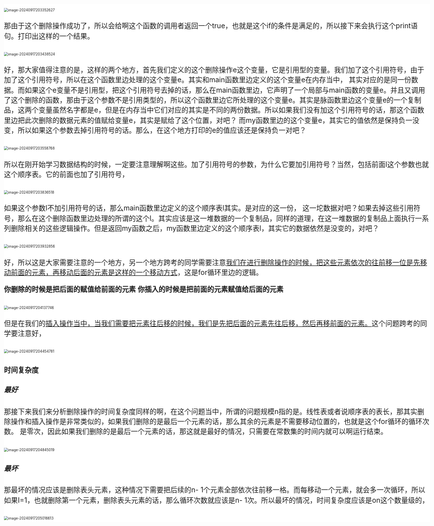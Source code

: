<img src="/Users/yuebinghui/Documents/program/github/note/images/image-20240917203352627.png" alt="image-20240917203352627" style="zoom:50%;" />

那由于这个删除操作成功了，所以会给啊这个函数的调用者返回一个true，也就是这个if的条件是满足的，所以接下来会执行这个print语句。打印出这样的一个结果。

<img src="/Users/yuebinghui/Documents/program/github/note/images/image-20240917203438524.png" alt="image-20240917203438524" style="zoom:50%;" />

好，那大家值得注意的是，这样的两个地方，首先我们定义的这个删除操作e这个变量，它是引用型的变量。我们加了这个引用符号，由于加了这个引用符号，所以在这个函数里边处理的这个变量e。其实和main函数里边定义的这个变量e在内存当中，
其实对应的是同一份数据。而如果这个e变量不是引用型，把这个引用符号去掉的话，那么在main函数里边，它声明了一个局部与main函数的变量e。并且又调用了这个删除的函数，那由于这个参数不是引用类型的，所以这个函数里边它所处理的这个变量e。其实是脉函数里边这个变量e的一个复制品，这两个变量虽然名字都是e，但是在内存当中它们对应的其实是不同的两份数据。所以如果我们没有加这个引用符号的话，那这个函数里边把此次删除的数据元素的值赋给变量e，其实是赋给了这个位置，对吧？
而my函数里边的这个变量e，其实它的值依然是保持负一没变，所以如果这个参数去掉引用符号的话。那么，在这个地方打印的e的值应该还是保持负一对吧？

<img src="/Users/yuebinghui/Documents/program/github/note/images/image-20240917203558768.png" alt="image-20240917203558768" style="zoom:50%;" />

所以在刚开始学习数据结构的时候，一定要注意理解啊这些。加了引用符号的参数，为什么它要加引用符号？当然，包括前面l这个参数也就这个顺序表。它的前面也加了引用符号，

<img src="/Users/yuebinghui/Documents/program/github/note/images/image-20240917203836518.png" alt="image-20240917203836518" style="zoom:50%;" />

如果这个参数l不加引用符号的话，那么main函数里边定义的这个顺序表l其实。是对应的这一份，
这一坨数据对吧？如果去掉这些引用符号，那么在这个删除函数里边处理的所谓的这个l。其实应该是这一堆数据的一个复制品，同样的道理，在这一堆数据的复制品上面执行一系列删除相关的这些逻辑操作。但是返回my函数之后，my函数里边定义的这个顺序表l，其实它的数据依然是没变的，对吧？

<img src="/Users/yuebinghui/Documents/program/github/note/images/image-20240917203932856.png" alt="image-20240917203932856" style="zoom:50%;" />

好，所以这是大家需要注意的一个地方，另一个地方跨考的同学需要注意<u>我们在进行删除操作的时候，把这些元素依次的往前移一位是先移动前面的元素，</u><u>再移动后面的元素是这样的一个移动方式</u>，这是for循环里边的逻辑。

**你删除的时候是把后面的赋值给前面的元素**
**你插入的时候是把前面的元素赋值给后面的元素**

<img src="/Users/yuebinghui/Documents/program/github/note/images/image-20240917204137746.png" alt="image-20240917204137746" style="zoom:50%;" />

但是在我们的<u>插入操作当中，当我们需要把元素往后移的时候，我们是先把后面的元素先往后移，然后再移前面的元素。</u>这个问题跨考的同学要注意好，

<img src="/Users/yuebinghui/Documents/program/github/note/images/image-20240917204454781.png" alt="image-20240917204454781" style="zoom:50%;" />

#### 时间复杂度

##### 最好

那接下来我们来分析删除操作的时间复杂度同样的啊，在这个问题当中，所谓的问题规模n指的是。线性表或者说顺序表的表长，那其实删除操作和插入操作是非常类似的，如果我们删除的是最后一个元素的话，那么其余的元素是不需要移动位置的，也就是这个for循环的循环次数。
是零次，因此如果我们删除的是最后一个元素的话，那这就是最好的情况，只需要在常数集的时间内就可以啊运行结束。

<img src="/Users/yuebinghui/Documents/program/github/note/images/image-20240917204845019.png" alt="image-20240917204845019" style="zoom:50%;" />

##### 最坏

那最坏的情况应该是删除表头元素，这种情况下需要把后续的n- 1个元素全部依次往前移一格。而每移动一个元素，就会多一次循环，所以如果I=1，也就删除第一个元素，删除表头元素的话，那么循环次数就应该是n- 1次。所以最坏的情况，时间复杂度应该是on这个数量级的，

<img src="/Users/yuebinghui/Documents/program/github/note/images/image-20240917205016613.png" alt="image-20240917205016613" style="zoom:50%;" />
